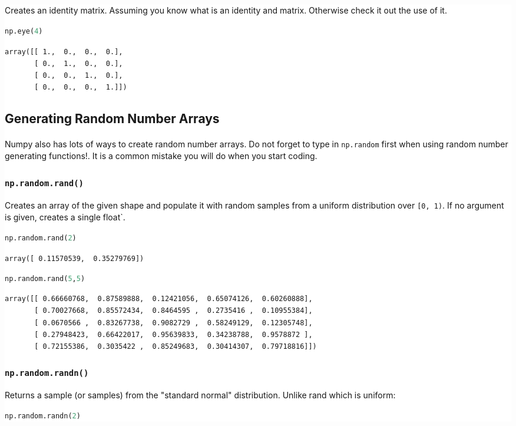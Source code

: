 Creates an identity matrix. Assuming you know what is an identity and matrix. Otherwise check it out the use of it.


```python
np.eye(4)
```




    array([[ 1.,  0.,  0.,  0.],
           [ 0.,  1.,  0.,  0.],
           [ 0.,  0.,  1.,  0.],
           [ 0.,  0.,  0.,  1.]])



## Generating Random Number Arrays

Numpy also has lots of ways to create random number arrays. Do not forget to type in `np.random` first when using random number generating functions!. It is a common mistake you will do when you start coding. 

### `np.random.rand()`
Creates an array of the given shape and populate it with
random samples from a uniform distribution
over ``[0, 1)``. If no argument is given, creates a single float`.


```python
np.random.rand(2)
```




    array([ 0.11570539,  0.35279769])




```python
np.random.rand(5,5)
```




    array([[ 0.66660768,  0.87589888,  0.12421056,  0.65074126,  0.60260888],
           [ 0.70027668,  0.85572434,  0.8464595 ,  0.2735416 ,  0.10955384],
           [ 0.0670566 ,  0.83267738,  0.9082729 ,  0.58249129,  0.12305748],
           [ 0.27948423,  0.66422017,  0.95639833,  0.34238788,  0.9578872 ],
           [ 0.72155386,  0.3035422 ,  0.85249683,  0.30414307,  0.79718816]])



### `np.random.randn()`

Returns a sample (or samples) from the "standard normal" distribution. Unlike rand which is uniform:


```python
np.random.randn(2)
```
